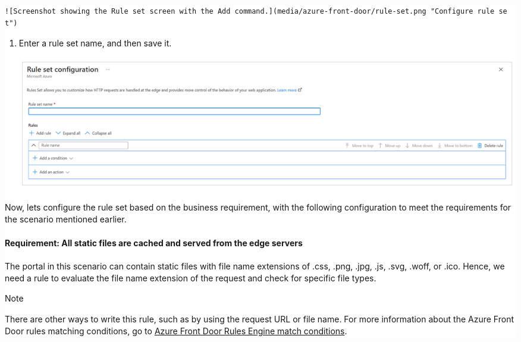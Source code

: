     ![Screenshot showing the Rule set screen with the Add command.](media/azure-front-door/rule-set.png "Configure rule set")

1. Enter a rule set name, and then save it.

    ![Create a new rule set.](media/azure-front-door/create-rule-set.png "Create a new rule set")

Now, lets configure the rule set based on the business requirement, with the following configuration to meet the requirements for the scenario mentioned earlier.

#### Requirement: All static files are cached and served from the edge servers

The portal in this scenario can contain static files with file name extensions of .css, .png, .jpg, .js, .svg, .woff, or .ico. Hence, we need a rule to evaluate the file name extension of the request and check for specific file types.

> [!NOTE]
> There are other ways to write this rule, such as by using the request URL or file name. For more information about the Azure Front Door rules matching conditions, go to [Azure Front Door Rules Engine match conditions](/azure/frontdoor/front-door-rules-engine-match-conditions).
